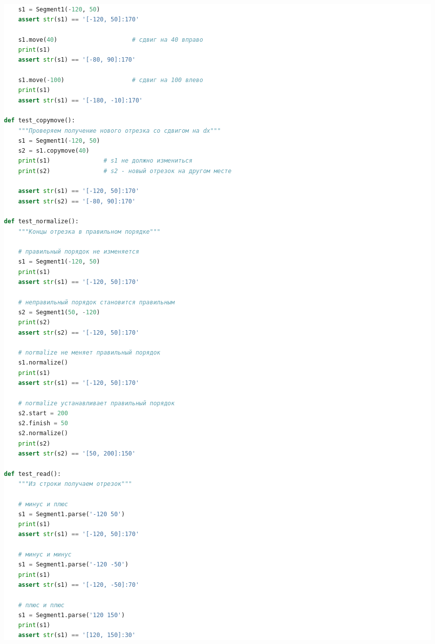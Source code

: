 ```python
    s1 = Segment1(-120, 50)
    assert str(s1) == '[-120, 50]:170'

    s1.move(40)                     # сдвиг на 40 вправо
    print(s1)
    assert str(s1) == '[-80, 90]:170'
    
    s1.move(-100)                   # сдвиг на 100 влево
    print(s1)
    assert str(s1) == '[-180, -10]:170'

def test_copymove():    
    """Проверяем получение нового отрезка со сдвигом на dx"""
    s1 = Segment1(-120, 50)
    s2 = s1.copymove(40)
    print(s1)               # s1 не должно измениться
    print(s2)               # s2 - новый отрезок на другом месте

    assert str(s1) == '[-120, 50]:170'
    assert str(s2) == '[-80, 90]:170'

def test_normalize():
    """Концы отрезка в правильном порядке"""
    
    # правильный порядок не изменяется
    s1 = Segment1(-120, 50)
    print(s1)
    assert str(s1) == '[-120, 50]:170'

    # неправильный порядок становится правильным
    s2 = Segment1(50, -120)
    print(s2)
    assert str(s2) == '[-120, 50]:170'

    # normalize не меняет правильный порядок
    s1.normalize()
    print(s1)
    assert str(s1) == '[-120, 50]:170'

    # normalize устанавливает правильный порядок
    s2.start = 200
    s2.finish = 50
    s2.normalize()
    print(s2)
    assert str(s2) == '[50, 200]:150'

def test_read():
    """Из строки получаем отрезок"""

    # минус и плюс
    s1 = Segment1.parse('-120 50')
    print(s1)
    assert str(s1) == '[-120, 50]:170'

    # минус и минус
    s1 = Segment1.parse('-120 -50')
    print(s1)
    assert str(s1) == '[-120, -50]:70'

    # плюс и плюс
    s1 = Segment1.parse('120 150')
    print(s1)
    assert str(s1) == '[120, 150]:30'
```